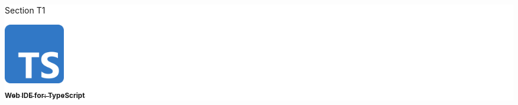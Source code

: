   
  
  <tr>
    <td align="center"><p>Section T1</p></td>
    <td align="center"><a href="https://github.com/seanpm2001/SNU_2D_ProgrammingTools_IDE_TypeScript/"><img src="/Graphics/Programming_Languages/Logos/T/TypeScript/TypeScript_Logo.png" width="100px;" alt=""/><br /><sub><b>Web IDE for: TypeScript</b></sub></a></td>